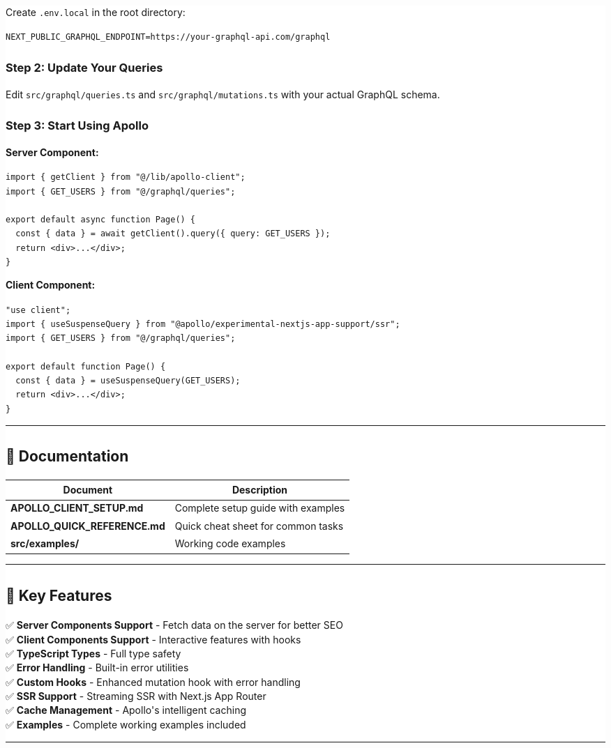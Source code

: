 Create `.env.local` in the root directory:

```env
NEXT_PUBLIC_GRAPHQL_ENDPOINT=https://your-graphql-api.com/graphql
```

### Step 2: Update Your Queries

Edit `src/graphql/queries.ts` and `src/graphql/mutations.ts` with your actual GraphQL schema.

### Step 3: Start Using Apollo

**Server Component:**
```tsx
import { getClient } from "@/lib/apollo-client";
import { GET_USERS } from "@/graphql/queries";

export default async function Page() {
  const { data } = await getClient().query({ query: GET_USERS });
  return <div>...</div>;
}
```

**Client Component:**
```tsx
"use client";
import { useSuspenseQuery } from "@apollo/experimental-nextjs-app-support/ssr";
import { GET_USERS } from "@/graphql/queries";

export default function Page() {
  const { data } = useSuspenseQuery(GET_USERS);
  return <div>...</div>;
}
```

---

## 📖 Documentation

| Document | Description |
|----------|-------------|
| **APOLLO_CLIENT_SETUP.md** | Complete setup guide with examples |
| **APOLLO_QUICK_REFERENCE.md** | Quick cheat sheet for common tasks |
| **src/examples/** | Working code examples |

---

## 🎯 Key Features

✅ **Server Components Support** - Fetch data on the server for better SEO  
✅ **Client Components Support** - Interactive features with hooks  
✅ **TypeScript Types** - Full type safety  
✅ **Error Handling** - Built-in error utilities  
✅ **Custom Hooks** - Enhanced mutation hook with error handling  
✅ **SSR Support** - Streaming SSR with Next.js App Router  
✅ **Cache Management** - Apollo's intelligent caching  
✅ **Examples** - Complete working examples included  

---